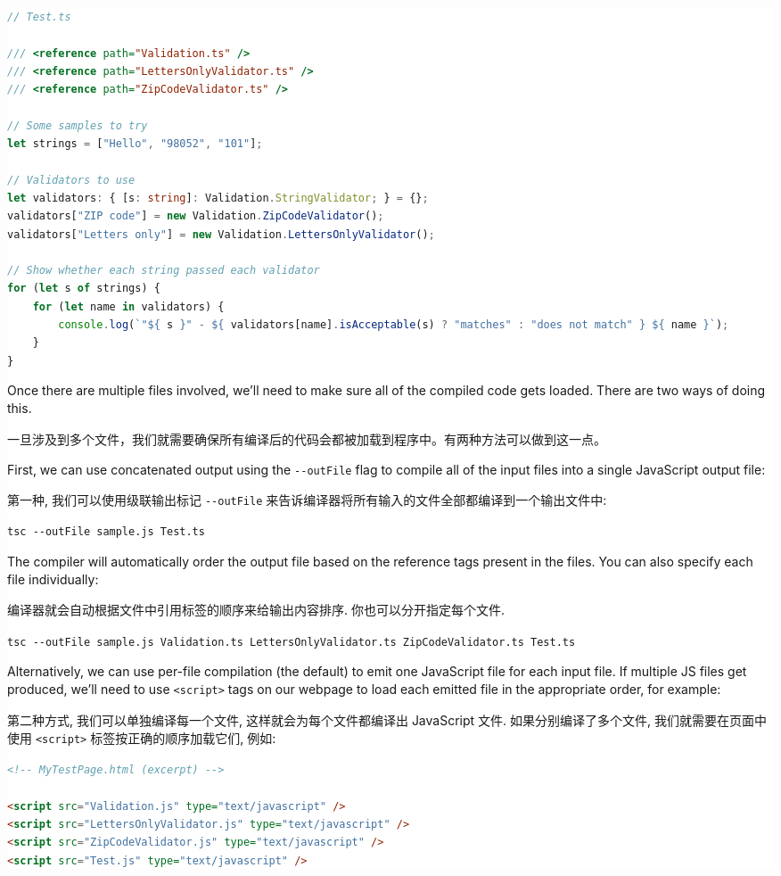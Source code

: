```ts
// Test.ts

/// <reference path="Validation.ts" />
/// <reference path="LettersOnlyValidator.ts" />
/// <reference path="ZipCodeValidator.ts" />

// Some samples to try
let strings = ["Hello", "98052", "101"];

// Validators to use
let validators: { [s: string]: Validation.StringValidator; } = {};
validators["ZIP code"] = new Validation.ZipCodeValidator();
validators["Letters only"] = new Validation.LettersOnlyValidator();

// Show whether each string passed each validator
for (let s of strings) {
    for (let name in validators) {
        console.log(`"${ s }" - ${ validators[name].isAcceptable(s) ? "matches" : "does not match" } ${ name }`);
    }
}
```

Once there are multiple files involved, we’ll need to make sure all of the compiled code gets loaded. There are two ways of doing this.

一旦涉及到多个文件，我们就需要确保所有编译后的代码会都被加载到程序中。有两种方法可以做到这一点。

First, we can use concatenated output using the `--outFile` flag to compile all of the input files into a single JavaScript output file:

第一种, 我们可以使用级联输出标记 `--outFile` 来告诉编译器将所有输入的文件全部都编译到一个输出文件中:

`tsc --outFile sample.js Test.ts`

The compiler will automatically order the output file based on the reference tags present in the files. You can also specify each file individually:

编译器就会自动根据文件中引用标签的顺序来给输出内容排序. 你也可以分开指定每个文件.

`tsc --outFile sample.js Validation.ts LettersOnlyValidator.ts ZipCodeValidator.ts Test.ts`

Alternatively, we can use per-file compilation (the default) to emit one JavaScript file for each input file. If multiple JS files get produced, we’ll need to use `<script>` tags on our webpage to load each emitted file in the appropriate order, for example:

第二种方式, 我们可以单独编译每一个文件, 这样就会为每个文件都编译出 JavaScript 文件. 如果分别编译了多个文件, 我们就需要在页面中使用 `<script>` 标签按正确的顺序加载它们, 例如:

```html
<!-- MyTestPage.html (excerpt) -->

<script src="Validation.js" type="text/javascript" />
<script src="LettersOnlyValidator.js" type="text/javascript" />
<script src="ZipCodeValidator.js" type="text/javascript" />
<script src="Test.js" type="text/javascript" />
```

